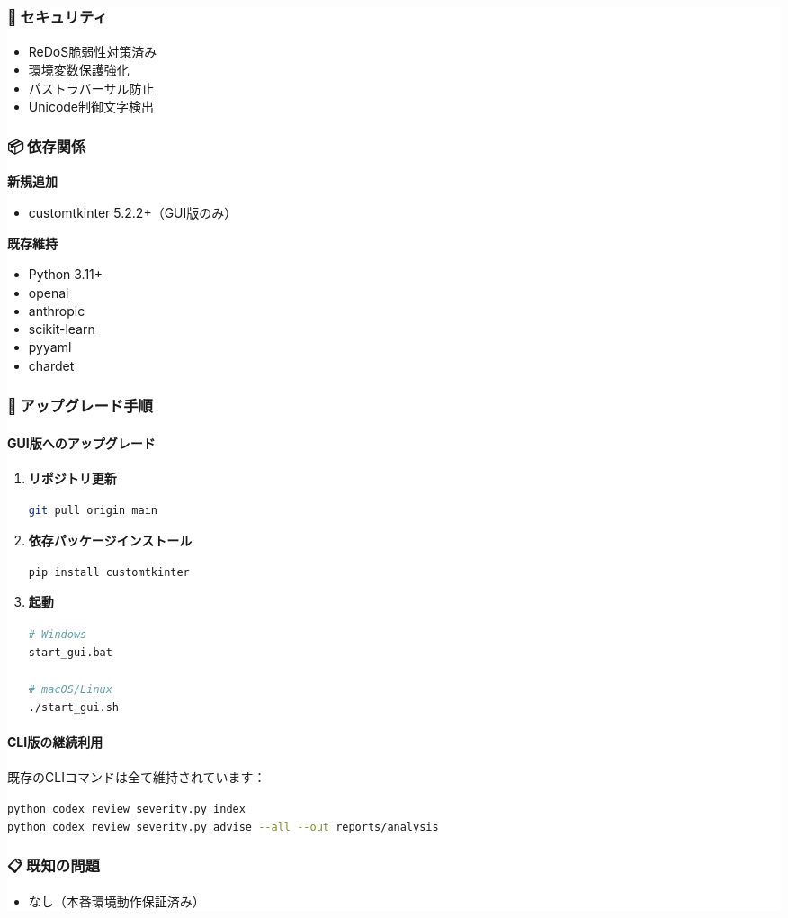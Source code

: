### 🔐 セキュリティ

- ReDoS脆弱性対策済み
- 環境変数保護強化
- パストラバーサル防止
- Unicode制御文字検出

### 📦 依存関係

**新規追加**
- customtkinter 5.2.2+（GUI版のみ）

**既存維持**
- Python 3.11+
- openai
- anthropic
- scikit-learn
- pyyaml
- chardet

### 🚀 アップグレード手順

#### GUI版へのアップグレード

1. **リポジトリ更新**
   ```bash
   git pull origin main
   ```

2. **依存パッケージインストール**
   ```bash
   pip install customtkinter
   ```

3. **起動**
   ```bash
   # Windows
   start_gui.bat

   # macOS/Linux
   ./start_gui.sh
   ```

#### CLI版の継続利用

既存のCLIコマンドは全て維持されています：
```bash
python codex_review_severity.py index
python codex_review_severity.py advise --all --out reports/analysis
```

### 📋 既知の問題

- なし（本番環境動作保証済み）
